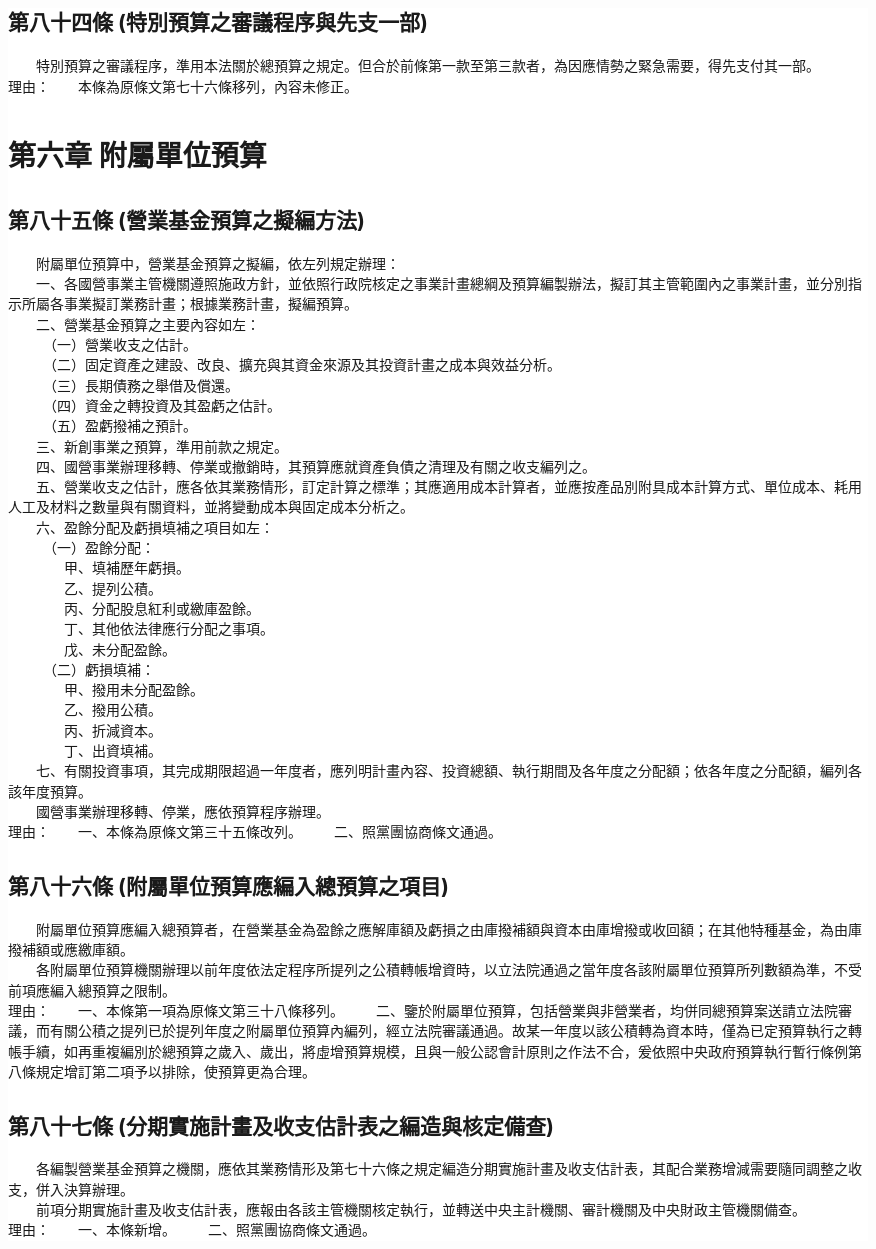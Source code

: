 第八十四條 (特別預算之審議程序與先支一部)
-----------------------------------------
　　特別預算之審議程序，準用本法關於總預算之規定。但合於前條第一款至第三款者，為因應情勢之緊急需要，得先支付其一部。  
理由：　　本條為原條文第七十六條移列，內容未修正。

第六章  附屬單位預算
====================
第八十五條 (營業基金預算之擬編方法)
-----------------------------------
　　附屬單位預算中，營業基金預算之擬編，依左列規定辦理：  
　　一、各國營事業主管機關遵照施政方針，並依照行政院核定之事業計畫總綱及預算編製辦法，擬訂其主管範圍內之事業計畫，並分別指示所屬各事業擬訂業務計畫；根據業務計畫，擬編預算。  
　　二、營業基金預算之主要內容如左：  
　　　（一）營業收支之估計。  
　　　（二）固定資產之建設、改良、擴充與其資金來源及其投資計畫之成本與效益分析。  
　　　（三）長期債務之舉借及償還。  
　　　（四）資金之轉投資及其盈虧之估計。  
　　　（五）盈虧撥補之預計。  
　　三、新創事業之預算，準用前款之規定。  
　　四、國營事業辦理移轉、停業或撤銷時，其預算應就資產負債之清理及有關之收支編列之。  
　　五、營業收支之估計，應各依其業務情形，訂定計算之標準；其應適用成本計算者，並應按產品別附具成本計算方式、單位成本、耗用人工及材料之數量與有關資料，並將變動成本與固定成本分析之。  
　　六、盈餘分配及虧損填補之項目如左：  
　　　（一）盈餘分配：  
　　　　甲、填補歷年虧損。  
　　　　乙、提列公積。  
　　　　丙、分配股息紅利或繳庫盈餘。  
　　　　丁、其他依法律應行分配之事項。  
　　　　戊、未分配盈餘。  
　　　（二）虧損填補：  
　　　　甲、撥用未分配盈餘。  
　　　　乙、撥用公積。  
　　　　丙、折減資本。  
　　　　丁、出資填補。  
　　七、有關投資事項，其完成期限超過一年度者，應列明計畫內容、投資總額、執行期間及各年度之分配額；依各年度之分配額，編列各該年度預算。  
　　國營事業辦理移轉、停業，應依預算程序辦理。  
理由：　　一、本條為原條文第三十五條改列。
　　二、照黨團協商條文通過。

第八十六條 (附屬單位預算應編入總預算之項目)
-------------------------------------------
　　附屬單位預算應編入總預算者，在營業基金為盈餘之應解庫額及虧損之由庫撥補額與資本由庫增撥或收回額；在其他特種基金，為由庫撥補額或應繳庫額。  
　　各附屬單位預算機關辦理以前年度依法定程序所提列之公積轉帳增資時，以立法院通過之當年度各該附屬單位預算所列數額為準，不受前項應編入總預算之限制。  
理由：　　一、本條第一項為原條文第三十八條移列。
　　二、鑒於附屬單位預算，包括營業與非營業者，均併同總預算案送請立法院審議，而有關公積之提列已於提列年度之附屬單位預算內編列，經立法院審議通過。故某一年度以該公積轉為資本時，僅為已定預算執行之轉帳手續，如再重複編別於總預算之歲入、歲出，將虛增預算規模，且與一般公認會計原則之作法不合，爰依照中央政府預算執行暫行條例第八條規定增訂第二項予以排除，使預算更為合理。

第八十七條 (分期實施計畫及收支估計表之編造與核定備查)
-----------------------------------------------------
　　各編製營業基金預算之機關，應依其業務情形及第七十六條之規定編造分期實施計畫及收支估計表，其配合業務增減需要隨同調整之收支，併入決算辦理。  
　　前項分期實施計畫及收支估計表，應報由各該主管機關核定執行，並轉送中央主計機關、審計機關及中央財政主管機關備查。  
理由：　　一、本條新增。
　　二、照黨團協商條文通過。
